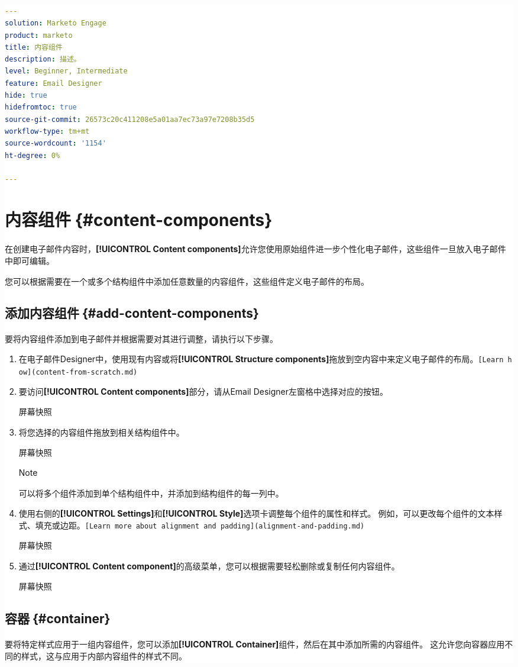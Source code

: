 ```yaml
---
solution: Marketo Engage
product: marketo
title: 内容组件
description: 描述。
level: Beginner, Intermediate
feature: Email Designer
hide: true
hidefromtoc: true
source-git-commit: 26573c20c411208e5a01aa7ec73a97e7208b35d5
workflow-type: tm+mt
source-wordcount: '1154'
ht-degree: 0%

---
```


# 内容组件 {#content-components}

在创建电子邮件内容时，**[!UICONTROL Content components]**&#x200B;允许您使用原始组件进一步个性化电子邮件，这些组件一旦放入电子邮件中即可编辑。

您可以根据需要在一个或多个结构组件中添加任意数量的内容组件，这些组件定义电子邮件的布局。

## 添加内容组件 {#add-content-components}

要将内容组件添加到电子邮件并根据需要对其进行调整，请执行以下步骤。

1. 在电子邮件Designer中，使用现有内容或将&#x200B;**[!UICONTROL Structure components]**&#x200B;拖放到空内容中来定义电子邮件的布局。`[Learn how](content-from-scratch.md)`

1. 要访问&#x200B;**[!UICONTROL Content components]**&#x200B;部分，请从Email Designer左窗格中选择对应的按钮。

   屏幕快照

1. 将您选择的内容组件拖放到相关结构组件中。

   屏幕快照

   >[!NOTE]
   >
   >可以将多个组件添加到单个结构组件中，并添加到结构组件的每一列中。

1. 使用右侧的&#x200B;**[!UICONTROL Settings]**&#x200B;和&#x200B;**[!UICONTROL Style]**&#x200B;选项卡调整每个组件的属性和样式。 例如，可以更改每个组件的文本样式、填充或边距。`[Learn more about alignment and padding](alignment-and-padding.md)`

   屏幕快照

1. 通过&#x200B;**[!UICONTROL Content component]**&#x200B;的高级菜单，您可以根据需要轻松删除或复制任何内容组件。

   屏幕快照

## 容器 {#container}

要将特定样式应用于一组内容组件，您可以添加&#x200B;**[!UICONTROL Container]**&#x200B;组件，然后在其中添加所需的内容组件。 这允许您向容器应用不同的样式，这与应用于内部内容组件的样式不同。
